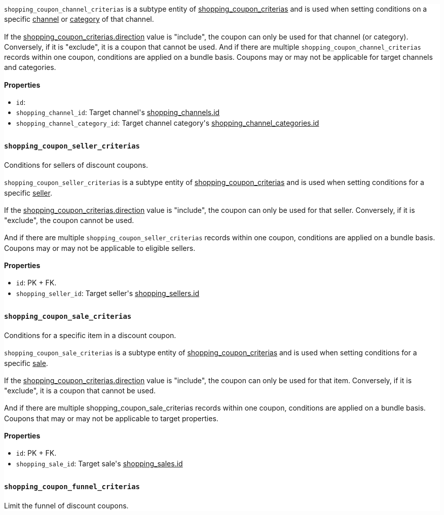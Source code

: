 `shopping_coupon_channel_criterias` is a subtype entity of 
[shopping_coupon_criterias](#shopping_coupon_criterias) and is used when setting conditions on 
a specific [channel](#shopping_channels) or 
[category](#shopping_channel_categories) of that channel.

If the [shopping_coupon_criterias.direction](#shopping_coupon_criterias) value is "include", 
the coupon can only be used for that channel (or category). Conversely, 
if it is "exclude", it is a coupon that cannot be used. And if there are 
multiple `shopping_coupon_channel_criterias` records within one coupon, 
conditions are applied on a bundle basis. Coupons may or may not be 
applicable for target channels and categories.

**Properties**
  - `id`: 
  - `shopping_channel_id`: Target channel's [shopping_channels.id](#shopping_channels)
  - `shopping_channel_category_id`: Target channel category's [shopping_channel_categories.id](#shopping_channel_categories)

### `shopping_coupon_seller_criterias`
Conditions for sellers of discount coupons.

`shopping_coupon_seller_criterias` is a subtype entity of 
[shopping_coupon_criterias](#shopping_coupon_criterias) and is used when setting conditions for 
a specific [seller](#shopping_sellers).

If the [shopping_coupon_criterias.direction](#shopping_coupon_criterias) value is "include", the 
coupon can only be used for that seller. Conversely, if it is "exclude", 
the coupon cannot be used.

And if there are multiple `shopping_coupon_seller_criterias` records within 
one coupon, conditions are applied on a bundle basis. Coupons may or may 
not be applicable to eligible sellers.

**Properties**
  - `id`: PK + FK.
  - `shopping_seller_id`: Target seller's [shopping_sellers.id](#shopping_sellers)

### `shopping_coupon_sale_criterias`
Conditions for a specific item in a discount coupon.

`shopping_coupon_sale_criterias` is a subtype entity of 
[shopping_coupon_criterias](#shopping_coupon_criterias) and is used when setting conditions for 
a specific [sale](#shopping_sales).

If the [shopping_coupon_criterias.direction](#shopping_coupon_criterias) value is "include", 
the coupon can only be used for that item. Conversely, if it is "exclude", 
it is a coupon that cannot be used.

And if there are multiple shopping_coupon_sale_criterias records within one coupon, conditions are applied on a bundle basis. Coupons that may or may not be applicable to target properties.

**Properties**
  - `id`: PK + FK.
  - `shopping_sale_id`: Target sale's [shopping_sales.id](#shopping_sales)

### `shopping_coupon_funnel_criterias`
Limit the funnel of discount coupons.
